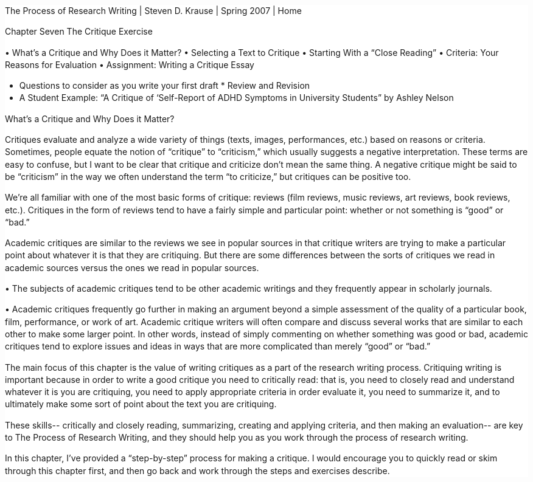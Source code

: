 

The Process of Research Writing | Steven D. Krause | Spring 2007 | Home

 

Chapter Seven
The Critique Exercise
 
•    What’s a Critique and Why Does it Matter?
•    Selecting a Text to Critique
•    Starting With a “Close Reading”
•    Criteria:  Your Reasons for Evaluation
•    Assignment:  Writing a Critique Essay
*    Questions to consider as you write your first draft
    *    Review and Revision
*    A Student Example:  “A Critique of ‘Self-Report of ADHD Symptoms in University Students” by Ashley Nelson
 
What’s a Critique and Why Does it Matter?
 
Critiques evaluate and analyze a wide variety of things (texts, images, performances, etc.) based on reasons or criteria. Sometimes, people equate the notion of “critique” to “criticism,” which usually suggests a negative interpretation.  These terms are easy to confuse, but I want to be clear that critique and criticize don’t mean the same thing.  A negative critique might be said to be “criticism” in the way we often understand the term “to criticize,” but critiques can be positive too.
 
We’re all familiar with one of the most basic forms of critique: reviews (film reviews, music reviews, art reviews, book reviews, etc.).  Critiques in the form of reviews tend to have a fairly simple and particular point:  whether or not something is “good” or “bad.”
 
Academic critiques are similar to the reviews we see in popular sources in that critique writers are trying to make a particular point about whatever it is that they are critiquing.  But there are some differences between the sorts of critiques we read in academic sources versus the ones we read in popular sources.  
 
•    The subjects of academic critiques tend to be other academic writings and they frequently appear in scholarly journals.
 
•    Academic critiques frequently go further in making an argument beyond a simple assessment of the quality of a particular book, film, performance, or work of art.  Academic critique writers will often compare and discuss several works that are similar to each other to make some larger point.  In other words, instead of simply commenting on whether something was good or bad, academic critiques tend to explore issues and ideas in ways that are more complicated than merely “good” or “bad.”
 
The main focus of this chapter is the value of writing critiques as a part of the research writing process.  Critiquing writing is important because in order to write a good critique you need to critically read: that is, you need to closely read and understand whatever it is you are critiquing, you need to apply appropriate criteria in order evaluate it, you need to summarize it, and to ultimately make some sort of point about the text you are critiquing.
 
These skills-- critically and closely reading, summarizing, creating and applying criteria, and then making an evaluation-- are key to The Process of Research Writing, and they should help you as you work through the process of research writing.
 
In this chapter, I’ve provided a “step-by-step” process for making a critique.  I would encourage you to quickly read or skim through this chapter first, and then go back and work through the steps and exercises describe.
 